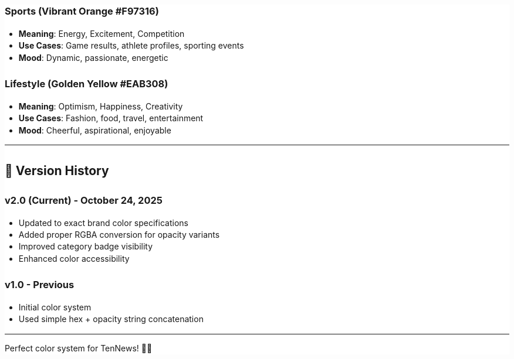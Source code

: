 ### Sports (Vibrant Orange #F97316)
- **Meaning**: Energy, Excitement, Competition
- **Use Cases**: Game results, athlete profiles, sporting events
- **Mood**: Dynamic, passionate, energetic

### Lifestyle (Golden Yellow #EAB308)
- **Meaning**: Optimism, Happiness, Creativity
- **Use Cases**: Fashion, food, travel, entertainment
- **Mood**: Cheerful, aspirational, enjoyable

---

## 🔄 Version History

### v2.0 (Current) - October 24, 2025
- Updated to exact brand color specifications
- Added proper RGBA conversion for opacity variants
- Improved category badge visibility
- Enhanced color accessibility

### v1.0 - Previous
- Initial color system
- Used simple hex + opacity string concatenation

---

Perfect color system for TenNews! 🎨✨

